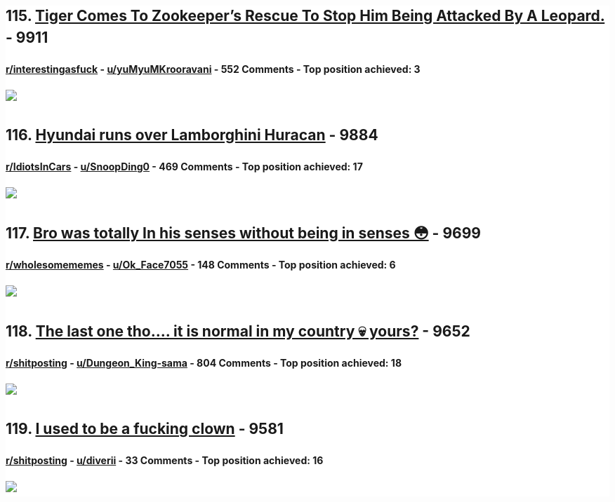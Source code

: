 ## 115. [Tiger Comes To Zookeeper’s Rescue To Stop Him Being Attacked By A Leopard.](http://reddit.com/r/interestingasfuck/comments/10hqsz0/tiger_comes_to_zookeepers_rescue_to_stop_him/) - 9911
#### [r/interestingasfuck](http://reddit.com/r/interestingasfuck) - [u/yuMyuMKrooravani](http://reddit.com/u/yuMyuMKrooravani) - 552 Comments - Top position achieved: 3

<a href="https://v.redd.it/1d1hcfeqaeda1"><img src="https://a.thumbs.redditmedia.com/nZxAIGuzFctmf4xizlfww2Coz_KKbWP62q6STeJrkQ4.jpg"></img></a>

## 116. [Hyundai runs over Lamborghini Huracan](http://reddit.com/r/IdiotsInCars/comments/10i49ay/hyundai_runs_over_lamborghini_huracan/) - 9884
#### [r/IdiotsInCars](http://reddit.com/r/IdiotsInCars) - [u/SnoopDing0](http://reddit.com/u/SnoopDing0) - 469 Comments - Top position achieved: 17

<a href="https://v.redd.it/0n8irhpp8hda1"><img src="https://b.thumbs.redditmedia.com/ImJQDt5ZpMD7dBxhzvy5DSQv1IkHR0BISJnXb6HzwZU.jpg"></img></a>

## 117. [Bro was totally In his senses without being in senses 😳](http://reddit.com/r/wholesomememes/comments/10hw6j1/bro_was_totally_in_his_senses_without_being_in/) - 9699
#### [r/wholesomememes](http://reddit.com/r/wholesomememes) - [u/Ok_Face7055](http://reddit.com/u/Ok_Face7055) - 148 Comments - Top position achieved: 6

<a href="https://i.redd.it/4l0x5gz01hda1.jpg"><img src="https://b.thumbs.redditmedia.com/vpIuio4Ggkh4uIKbE5E_Gn7FwxNgVTE6tyenVwPmixI.jpg"></img></a>

## 118. [The last one tho.... it is normal in my country 💀 yours?](http://reddit.com/r/shitposting/comments/10houzg/the_last_one_tho_it_is_normal_in_my_country_yours/) - 9652
#### [r/shitposting](http://reddit.com/r/shitposting) - [u/Dungeon_King-sama](http://reddit.com/u/Dungeon_King-sama) - 804 Comments - Top position achieved: 18

<a href="https://i.redd.it/hajckpc4pdda1.png"><img src="https://b.thumbs.redditmedia.com/yMNDKKqvY7NftSyFDIRLOaT5xQ6tM92dlSpnVhiIDZQ.jpg"></img></a>

## 119. [I used to be a fucking clown](http://reddit.com/r/shitposting/comments/10hs1cz/i_used_to_be_a_fucking_clown/) - 9581
#### [r/shitposting](http://reddit.com/r/shitposting) - [u/diverii](http://reddit.com/u/diverii) - 33 Comments - Top position achieved: 16

<a href="https://v.redd.it/sl80gkvuleda1"><img src="https://b.thumbs.redditmedia.com/9nNrnQDeZ7YxuXoNgnk_Rif1QysSjr9bd1XI_wQdp9c.jpg"></img></a>
